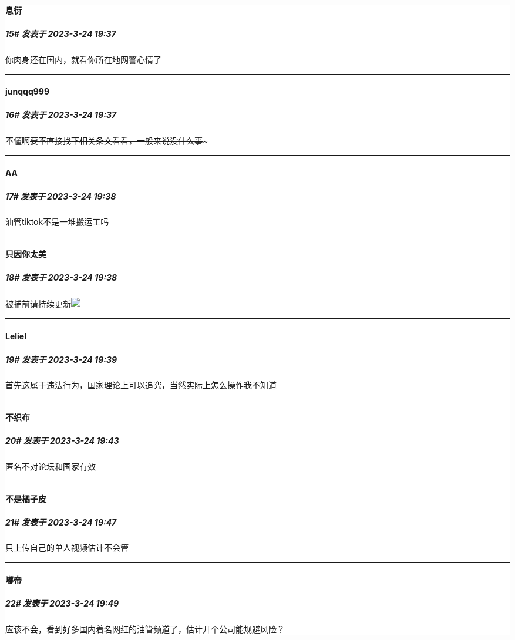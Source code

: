 ####  息衍  
##### 15#       发表于 2023-3-24 19:37

你肉身还在国内，就看你所在地网警心情了

*****

####  junqqq999  
##### 16#       发表于 2023-3-24 19:37

不懂啊~~要不直接找下相关条文看看，一般来说没什么事~~~

*****

####  АA  
##### 17#       发表于 2023-3-24 19:38

油管tiktok不是一堆搬运工吗

*****

####  只因你太美  
##### 18#       发表于 2023-3-24 19:38

被捕前请持续更新<img src="https://static.saraba1st.com/image/smiley/face2017/067.png" referrerpolicy="no-referrer">

*****

####  Leliel  
##### 19#       发表于 2023-3-24 19:39

首先这属于违法行为，国家理论上可以追究，当然实际上怎么操作我不知道

*****

####  不织布  
##### 20#       发表于 2023-3-24 19:43

匿名不对论坛和国家有效

*****

####  不是橘子皮  
##### 21#       发表于 2023-3-24 19:47

只上传自己的单人视频估计不会管

*****

####  嘟帝  
##### 22#       发表于 2023-3-24 19:49

应该不会，看到好多国内着名网红的油管频道了，估计开个公司能规避风险？

